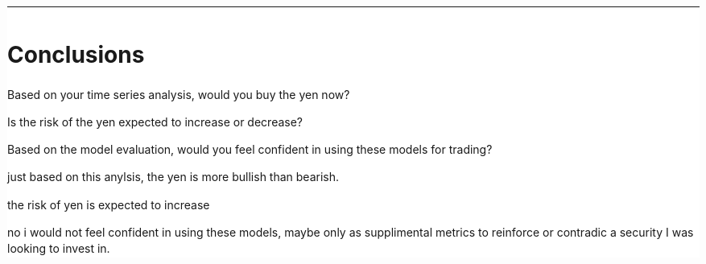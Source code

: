 

---

# Conclusions

Based on your time series analysis, would you buy the yen now?

Is the risk of the yen expected to increase or decrease?

Based on the model evaluation, would you feel confident in using these models for trading?

just based on this anylsis, the yen is more bullish than bearish.

the risk of yen is expected to increase

no i would not feel confident in using these models, maybe only as supplimental metrics to reinforce or contradic a security I was looking to invest in.

